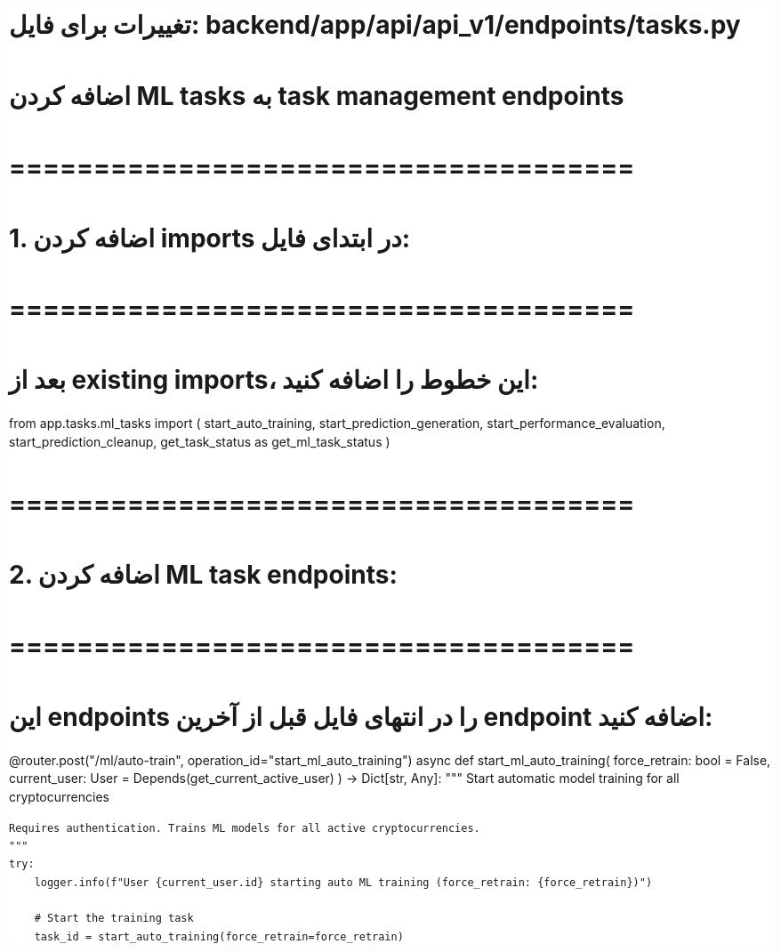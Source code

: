 # تغییرات برای فایل: backend/app/api/api_v1/endpoints/tasks.py
# اضافه کردن ML tasks به task management endpoints

# =====================================
# 1. اضافه کردن imports در ابتدای فایل:
# =====================================

# بعد از existing imports، این خطوط را اضافه کنید:
from app.tasks.ml_tasks import (
    start_auto_training,
    start_prediction_generation,
    start_performance_evaluation,
    start_prediction_cleanup,
    get_task_status as get_ml_task_status
)

# =====================================
# 2. اضافه کردن ML task endpoints:
# =====================================

# این endpoints را در انتهای فایل قبل از آخرین endpoint اضافه کنید:

@router.post("/ml/auto-train", operation_id="start_ml_auto_training")
async def start_ml_auto_training(
    force_retrain: bool = False,
    current_user: User = Depends(get_current_active_user)
) -> Dict[str, Any]:
    """
    Start automatic model training for all cryptocurrencies
    
    Requires authentication. Trains ML models for all active cryptocurrencies.
    """
    try:
        logger.info(f"User {current_user.id} starting auto ML training (force_retrain: {force_retrain})")
        
        # Start the training task
        task_id = start_auto_training(force_retrain=force_retrain)
        